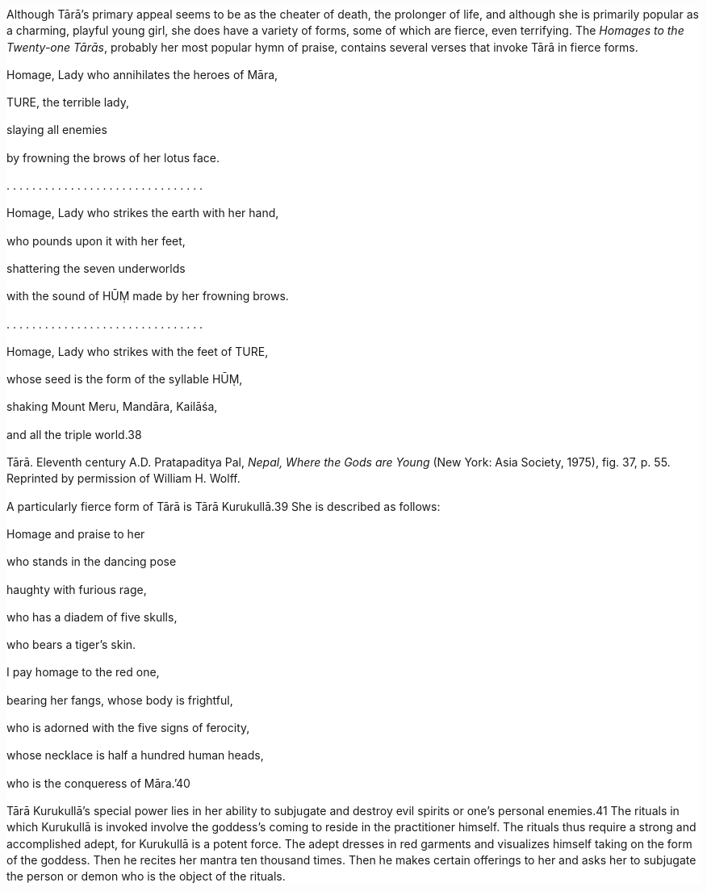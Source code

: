 Although Tārā’s primary appeal seems to be as the cheater of death, the prolonger of life, and although she is primarily popular as a charming, playful young girl, she does have a variety of forms, some of which are fierce, even terrifying. The *Homages to the Twenty-one Tārās*, probably her most popular hymn of praise, contains several verses that invoke Tārā in fierce forms.





Homage, Lady who annihilates the heroes of Māra,

TURE, the terrible lady,

slaying all enemies

by frowning the brows of her lotus face.

. . . . . . . . . . . . . . . . . . . . . . . . . . . . . . .

Homage, Lady who strikes the earth with her hand,

who pounds upon it with her feet,

shattering the seven underworlds

with the sound of HŪṂ made by her frowning brows.

. . . . . . . . . . . . . . . . . . . . . . . . . . . . . . .

Homage, Lady who strikes with the feet of TURE,

whose seed is the form of the syllable HŪṂ,

shaking Mount Meru, Mandāra, Kailāśa,

and all the triple world.38



Tārā. Eleventh century A.D. Pratapaditya Pal, *Nepal, Where the Gods are Young* \(New York: Asia Society, 1975\), fig. 37, p. 55. Reprinted by permission of William H. Wolff.

A particularly fierce form of Tārā is Tārā Kurukullā.39 She is described as follows:



Homage and praise to her

who stands in the dancing pose

haughty with furious rage,

who has a diadem of five skulls,

who bears a tiger’s skin.

I pay homage to the red one,

bearing her fangs, whose body is frightful,

who is adorned with the five signs of ferocity,

whose necklace is half a hundred human heads,

who is the conqueress of Māra.’40

Tārā Kurukullā’s special power lies in her ability to subjugate and destroy evil spirits or one’s personal enemies.41 The rituals in which Kurukullā is invoked involve the goddess’s coming to reside in the practitioner himself. The rituals thus require a strong and accomplished adept, for Kurukullā is a potent force. The adept dresses in red garments and visualizes himself taking on the form of the goddess. Then he recites her mantra ten thousand times. Then he makes certain offerings to her and asks her to subjugate the person or demon who is the object of the rituals.
